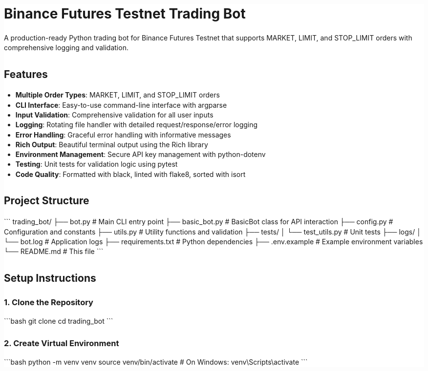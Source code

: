 # Binance Futures Testnet Trading Bot

A production-ready Python trading bot for Binance Futures Testnet that supports MARKET, LIMIT, and STOP_LIMIT orders with comprehensive logging and validation.

## Features

- **Multiple Order Types**: MARKET, LIMIT, and STOP_LIMIT orders
- **CLI Interface**: Easy-to-use command-line interface with argparse
- **Input Validation**: Comprehensive validation for all user inputs
- **Logging**: Rotating file handler with detailed request/response/error logging
- **Error Handling**: Graceful error handling with informative messages
- **Rich Output**: Beautiful terminal output using the Rich library
- **Environment Management**: Secure API key management with python-dotenv
- **Testing**: Unit tests for validation logic using pytest
- **Code Quality**: Formatted with black, linted with flake8, sorted with isort

## Project Structure

\`\`\`
trading_bot/
├── bot.py                 # Main CLI entry point
├── basic_bot.py          # BasicBot class for API interaction
├── config.py             # Configuration and constants
├── utils.py              # Utility functions and validation
├── tests/
│   └── test_utils.py     # Unit tests
├── logs/
│   └── bot.log           # Application logs
├── requirements.txt      # Python dependencies
├── .env.example          # Example environment variables
└── README.md             # This file
\`\`\`

## Setup Instructions

### 1. Clone the Repository

\`\`\`bash
git clone <repository-url>
cd trading_bot
\`\`\`

### 2. Create Virtual Environment

\`\`\`bash
python -m venv venv
source venv/bin/activate  # On Windows: venv\Scripts\activate
\`\`\`
